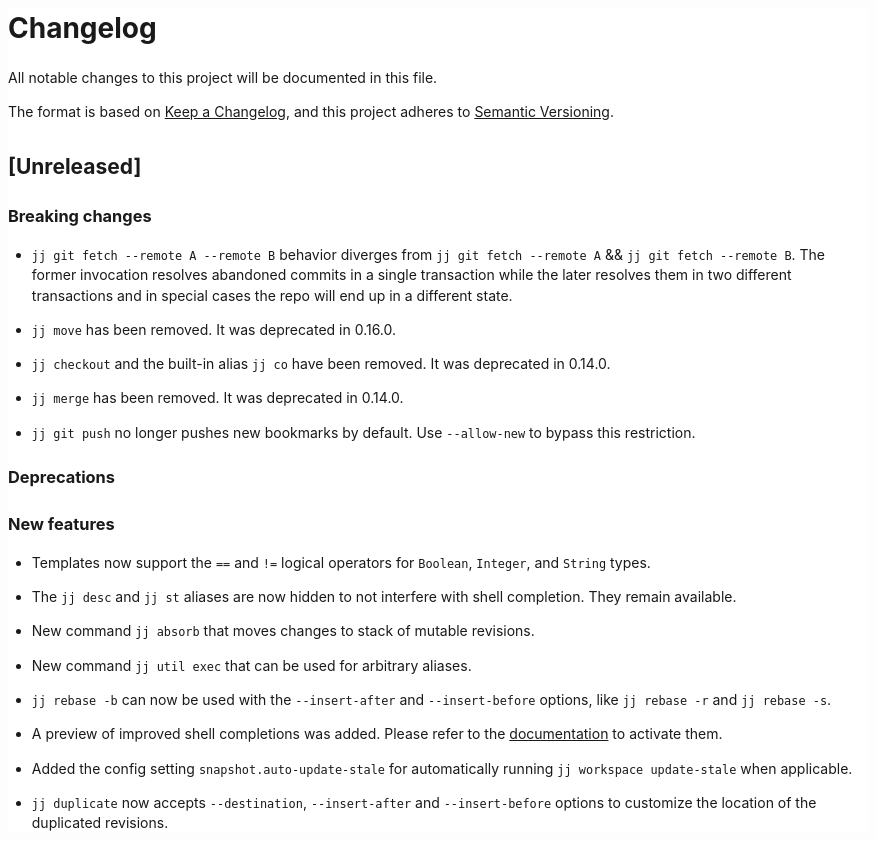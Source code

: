 # Changelog

All notable changes to this project will be documented in this file.

The format is based on [Keep a Changelog](https://keepachangelog.com/en/1.0.0/),
and this project adheres
to [Semantic Versioning](https://semver.org/spec/v2.0.0.html).

## [Unreleased]

### Breaking changes

-   `jj git fetch --remote A --remote B` behavior diverges from
    `jj git fetch --remote A` && `jj git fetch --remote B`. The former
    invocation resolves abandoned commits in a single transaction while
    the later resolves them in two different transactions and in special
    cases the repo will end up in a different state.

-   `jj move` has been removed. It was deprecated in 0.16.0.

-   `jj checkout` and the built-in alias `jj co` have been removed.
    It was deprecated in 0.14.0.

-   `jj merge` has been removed. It was deprecated in 0.14.0.

-   `jj git push` no longer pushes new bookmarks by default. Use `--allow-new` to
    bypass this restriction.

### Deprecations

### New features

-   Templates now support the `==` and `!=` logical operators for `Boolean`,
    `Integer`, and `String` types.

-   The `jj desc` and `jj st` aliases are now hidden to not interfere with shell
    completion. They remain available.

-   New command `jj absorb` that moves changes to stack of mutable revisions.

-   New command `jj util exec` that can be used for arbitrary aliases.

-   `jj rebase -b` can now be used with the `--insert-after` and `--insert-before`
    options, like `jj rebase -r` and `jj rebase -s`.

-   A preview of improved shell completions was added. Please refer to the
    [documentation](https://martinvonz.github.io/jj/latest/install-and-setup/#command-line-completion)
    to activate them.

-   Added the config setting `snapshot.auto-update-stale` for automatically
    running `jj workspace update-stale` when applicable.

-   `jj duplicate` now accepts `--destination`, `--insert-after` and
    `--insert-before` options to customize the location of the duplicated
    revisions.
